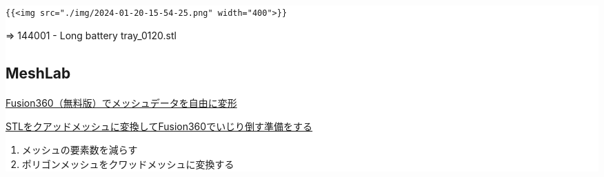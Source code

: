     {{<img src="./img/2024-01-20-15-54-25.png" width="400">}}



=> 144001 - Long battery tray_0120.stl


## MeshLab

[Fusion360（無料版）でメッシュデータを自由に変形](https://www.kazuban.com/blog/mesh-to-solid/)

[STLをクアッドメッシュに変換してFusion360でいじり倒す準備をする](https://note.com/newspeak/n/nd0d3c6127a47)

1. メッシュの要素数を減らす
1. ポリゴンメッシュをクワッドメッシュに変換する
